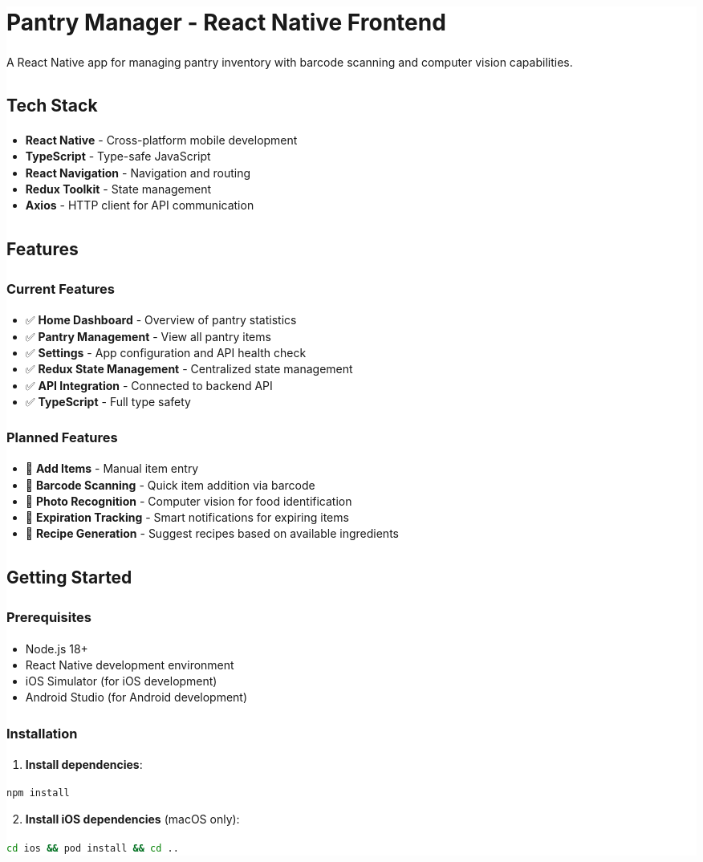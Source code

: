 # Pantry Manager - React Native Frontend

A React Native app for managing pantry inventory with barcode scanning and computer vision capabilities.

## Tech Stack

- **React Native** - Cross-platform mobile development
- **TypeScript** - Type-safe JavaScript
- **React Navigation** - Navigation and routing
- **Redux Toolkit** - State management
- **Axios** - HTTP client for API communication

## Features

### Current Features
- ✅ **Home Dashboard** - Overview of pantry statistics
- ✅ **Pantry Management** - View all pantry items
- ✅ **Settings** - App configuration and API health check
- ✅ **Redux State Management** - Centralized state management
- ✅ **API Integration** - Connected to backend API
- ✅ **TypeScript** - Full type safety

### Planned Features
- 🔄 **Add Items** - Manual item entry
- 🔄 **Barcode Scanning** - Quick item addition via barcode
- 🔄 **Photo Recognition** - Computer vision for food identification
- 🔄 **Expiration Tracking** - Smart notifications for expiring items
- 🔄 **Recipe Generation** - Suggest recipes based on available ingredients

## Getting Started

### Prerequisites
- Node.js 18+
- React Native development environment
- iOS Simulator (for iOS development)
- Android Studio (for Android development)

### Installation

1. **Install dependencies**:
```bash
npm install
```

2. **Install iOS dependencies** (macOS only):
```bash
cd ios && pod install && cd ..
```
